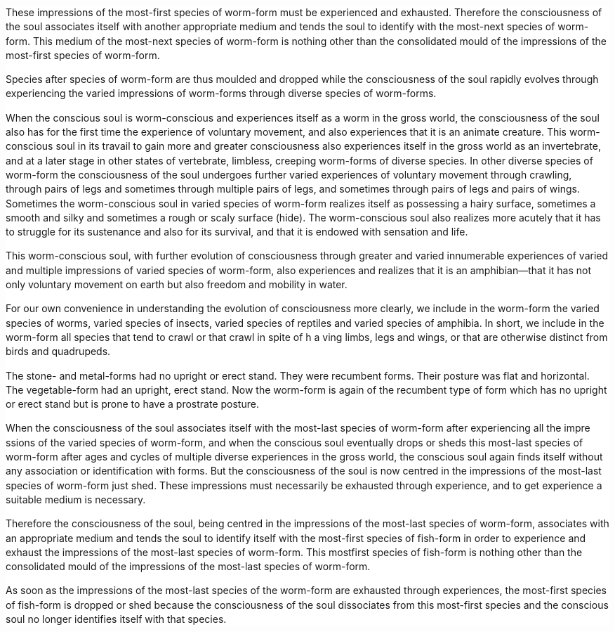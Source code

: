 These impressions of the most-first species of worm-form must be experienced and exhausted. Therefore the consciousness of the soul associates itself with another appropriate medium and tends the soul to identify with the most-next species of worm-form. This medium of the most-next species of worm-form is nothing other than the consolidated mould of the impressions of the most-first species of worm-form.

Species after species of worm-form are thus moulded and dropped while the consciousness of the soul rapidly evolves through experiencing the varied impressions of worm-forms through diverse species of worm-forms.

When the conscious soul is worm-conscious and experiences itself as a worm in the gross world, the consciousness of the soul also has for the first time the experience of voluntary movement, and also experiences that it is an animate creature. This worm-conscious soul in its travail to gain more and greater consciousness also experiences itself in the gross world as an invertebrate, and at a later stage in other states of vertebrate, limbless, creeping worm-forms of diverse species. In other diverse species of worm-form the consciousness of the soul undergoes further varied experiences of voluntary movement through crawling, through pairs of legs and sometimes through multiple pairs of legs, and sometimes through pairs of legs and pairs of wings. Sometimes the worm-conscious soul in varied species of worm-form realizes itself as possessing a hairy surface, sometimes a smooth and silky and sometimes a rough or scaly surface (hide). The worm-conscious soul also realizes more acutely that it has to struggle for its sustenance and also for its survival, and that it is endowed with sensation and life.

This worm-conscious soul, with further evolution of consciousness through greater and varied innumerable experiences of varied and multiple impressions of varied species of worm-form, also experiences and realizes that it is an amphibian—that it has not only voluntary movement on earth but also freedom and mobility in water.

For our own convenience in understanding the evolution of consciousness more clearly, we include in the worm-form the varied species of worms, varied species of insects, varied species of reptiles and varied species of amphibia. In short, we include in the worm-form all species that tend to crawl or that crawl in spite of h a ving limbs, legs and wings, or that are otherwise distinct from birds and quadrupeds.

The stone- and metal-forms had no upright or erect stand. They were recumbent forms. Their posture was flat and horizontal. The vegetable-form had an upright, erect stand. Now the worm-form is again of the recumbent type of form which has no upright or erect stand but is prone to have a prostrate posture.

When the consciousness of the soul associates itself with the most-last species of worm-form after experiencing all the impre ssions of the varied species of worm-form, and when the conscious soul eventually drops or sheds this most-last species of worm-form after ages and cycles of multiple diverse experiences in the gross world, the conscious soul again finds itself without any association or identification with forms. But the consciousness of the soul is now centred in the impressions of the most-last species of worm-form just shed. These impressions must necessarily be exhausted through experience, and to get experience a suitable medium is necessary.

Therefore the consciousness of the soul, being centred in the impressions of the most-last species of worm-form, associates with an appropriate medium and tends the soul to identify itself with the most-first species of fish-form in order to experience and exhaust the impressions of the most-last species of worm-form. This mostfirst species of fish-form is nothing other than the consolidated mould of the impressions of the most-last species of worm-form.

As soon as the impressions of the most-last species of the worm-form are exhausted through experiences, the most-first species of fish-form is dropped or shed because the consciousness of the soul dissociates from this most-first species and the conscious soul no longer identifies itself with that species.
